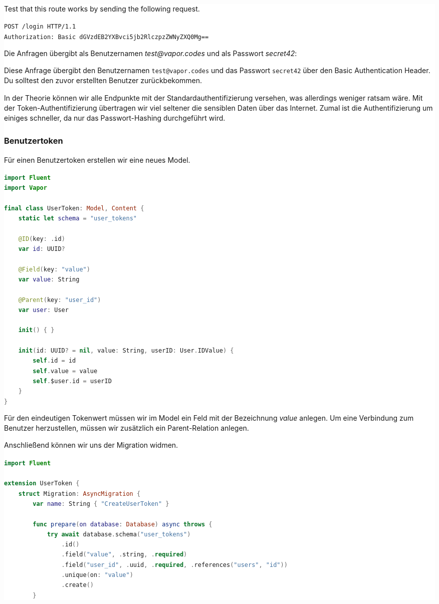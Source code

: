 Test that this route works by sending the following request.

```http
POST /login HTTP/1.1
Authorization: Basic dGVzdEB2YXBvci5jb2RlczpzZWNyZXQ0Mg==
```

Die Anfragen übergibt als Benutzernamen _test@vapor.codes_ und als Passwort _secret42_: 

Diese Anfrage übergibt den Benutzernamen `test@vapor.codes` und das Passwort `secret42` über den Basic Authentication Header. Du solltest den zuvor erstellten Benutzer zurückbekommen.

In der Theorie können wir alle Endpunkte mit der Standardauthentifizierung versehen, was allerdings weniger ratsam wäre. Mit der Token-Authentifizierung übertragen wir viel seltener die sensiblen Daten über das Internet. Zumal ist die Authentifizierung um einiges schneller, da nur das Passwort-Hashing durchgeführt wird.

### Benutzertoken

Für einen Benutzertoken erstellen wir eine neues Model.

```swift
import Fluent
import Vapor

final class UserToken: Model, Content {
    static let schema = "user_tokens"

    @ID(key: .id)
    var id: UUID?

    @Field(key: "value")
    var value: String

    @Parent(key: "user_id")
    var user: User

    init() { }

    init(id: UUID? = nil, value: String, userID: User.IDValue) {
        self.id = id
        self.value = value
        self.$user.id = userID
    }
}
```

Für den eindeutigen Tokenwert müssen wir im Model ein Feld mit der Bezeichnung _value_ anlegen. Um eine Verbindung zum Benutzer herzustellen, müssen wir zusätzlich ein Parent-Relation anlegen.

Anschließend können wir uns der Migration widmen.

```swift
import Fluent

extension UserToken {
    struct Migration: AsyncMigration {
        var name: String { "CreateUserToken" }
        
        func prepare(on database: Database) async throws {
            try await database.schema("user_tokens")
                .id()
                .field("value", .string, .required)
                .field("user_id", .uuid, .required, .references("users", "id"))
                .unique(on: "value")
                .create()
        }

```